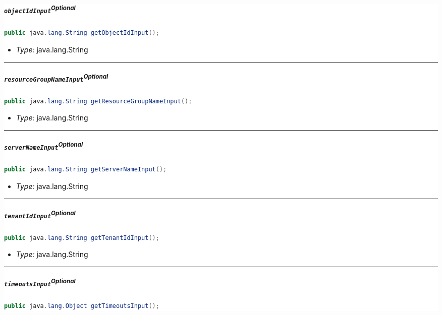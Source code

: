 ##### `objectIdInput`<sup>Optional</sup> <a name="objectIdInput" id="@cdktf/provider-azurerm.postgresqlActiveDirectoryAdministrator.PostgresqlActiveDirectoryAdministrator.property.objectIdInput"></a>

```java
public java.lang.String getObjectIdInput();
```

- *Type:* java.lang.String

---

##### `resourceGroupNameInput`<sup>Optional</sup> <a name="resourceGroupNameInput" id="@cdktf/provider-azurerm.postgresqlActiveDirectoryAdministrator.PostgresqlActiveDirectoryAdministrator.property.resourceGroupNameInput"></a>

```java
public java.lang.String getResourceGroupNameInput();
```

- *Type:* java.lang.String

---

##### `serverNameInput`<sup>Optional</sup> <a name="serverNameInput" id="@cdktf/provider-azurerm.postgresqlActiveDirectoryAdministrator.PostgresqlActiveDirectoryAdministrator.property.serverNameInput"></a>

```java
public java.lang.String getServerNameInput();
```

- *Type:* java.lang.String

---

##### `tenantIdInput`<sup>Optional</sup> <a name="tenantIdInput" id="@cdktf/provider-azurerm.postgresqlActiveDirectoryAdministrator.PostgresqlActiveDirectoryAdministrator.property.tenantIdInput"></a>

```java
public java.lang.String getTenantIdInput();
```

- *Type:* java.lang.String

---

##### `timeoutsInput`<sup>Optional</sup> <a name="timeoutsInput" id="@cdktf/provider-azurerm.postgresqlActiveDirectoryAdministrator.PostgresqlActiveDirectoryAdministrator.property.timeoutsInput"></a>

```java
public java.lang.Object getTimeoutsInput();
```
